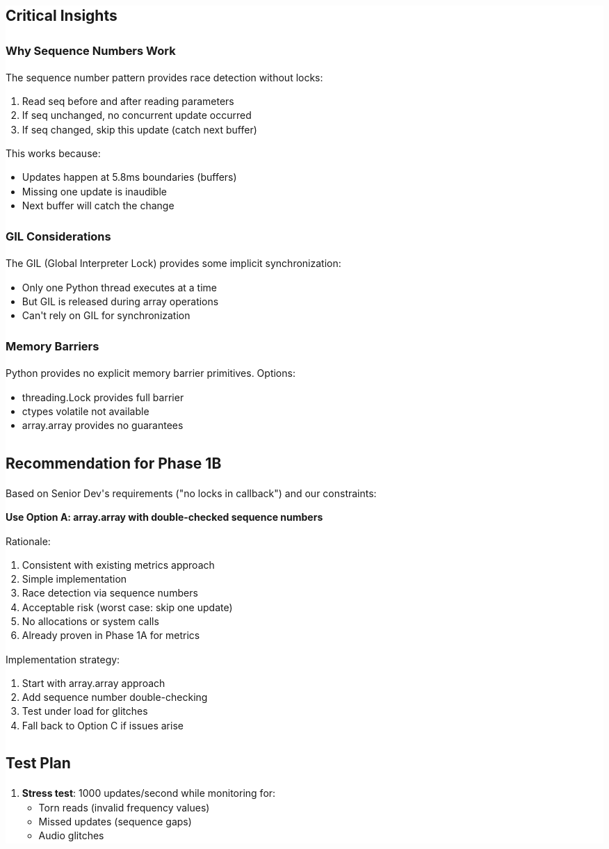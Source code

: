 ## Critical Insights

### Why Sequence Numbers Work

The sequence number pattern provides race detection without locks:
1. Read seq before and after reading parameters
2. If seq unchanged, no concurrent update occurred
3. If seq changed, skip this update (catch next buffer)

This works because:
- Updates happen at 5.8ms boundaries (buffers)
- Missing one update is inaudible
- Next buffer will catch the change

### GIL Considerations

The GIL (Global Interpreter Lock) provides some implicit synchronization:
- Only one Python thread executes at a time
- But GIL is released during array operations
- Can't rely on GIL for synchronization

### Memory Barriers

Python provides no explicit memory barrier primitives. Options:
- threading.Lock provides full barrier
- ctypes volatile not available
- array.array provides no guarantees

## Recommendation for Phase 1B

Based on Senior Dev's requirements ("no locks in callback") and our constraints:

**Use Option A: array.array with double-checked sequence numbers**

Rationale:
1. Consistent with existing metrics approach
2. Simple implementation
3. Race detection via sequence numbers
4. Acceptable risk (worst case: skip one update)
5. No allocations or system calls
6. Already proven in Phase 1A for metrics

Implementation strategy:
1. Start with array.array approach
2. Add sequence number double-checking
3. Test under load for glitches
4. Fall back to Option C if issues arise

## Test Plan

1. **Stress test**: 1000 updates/second while monitoring for:
   - Torn reads (invalid frequency values)
   - Missed updates (sequence gaps)
   - Audio glitches
